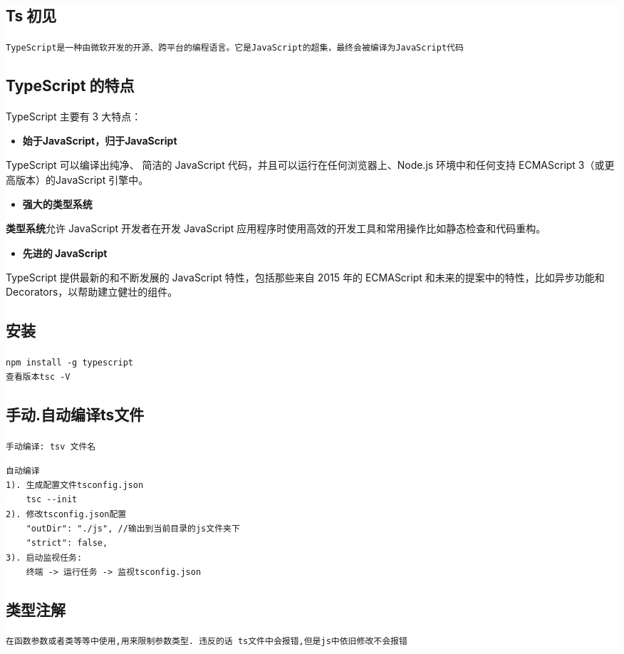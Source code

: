 ## Ts 初见

```
TypeScript是一种由微软开发的开源、跨平台的编程语言。它是JavaScript的超集，最终会被编译为JavaScript代码
```

## TypeScript 的特点

TypeScript 主要有 3 大特点：

- **始于JavaScript，归于JavaScript**

TypeScript 可以编译出纯净、 简洁的 JavaScript 代码，并且可以运行在任何浏览器上、Node.js 环境中和任何支持 ECMAScript 3（或更高版本）的JavaScript 引擎中。

- **强大的类型系统**

**类型系统**允许 JavaScript 开发者在开发 JavaScript 应用程序时使用高效的开发工具和常用操作比如静态检查和代码重构。

- **先进的 JavaScript**

TypeScript 提供最新的和不断发展的 JavaScript 特性，包括那些来自 2015 年的 ECMAScript 和未来的提案中的特性，比如异步功能和 Decorators，以帮助建立健壮的组件。

## 安装

```
npm install -g typescript
查看版本tsc -V 
```

## 手动.自动编译ts文件

```
手动编译: tsv 文件名
```

```

```

```
自动编译
1). 生成配置文件tsconfig.json
    tsc --init
2). 修改tsconfig.json配置
    "outDir": "./js", //输出到当前目录的js文件夹下
    "strict": false,    
3). 启动监视任务: 
    终端 -> 运行任务 -> 监视tsconfig.json
```

## 类型注解

```
在函数参数或者类等等中使用,用来限制参数类型. 违反的话 ts文件中会报错,但是js中依旧修改不会报错
```

